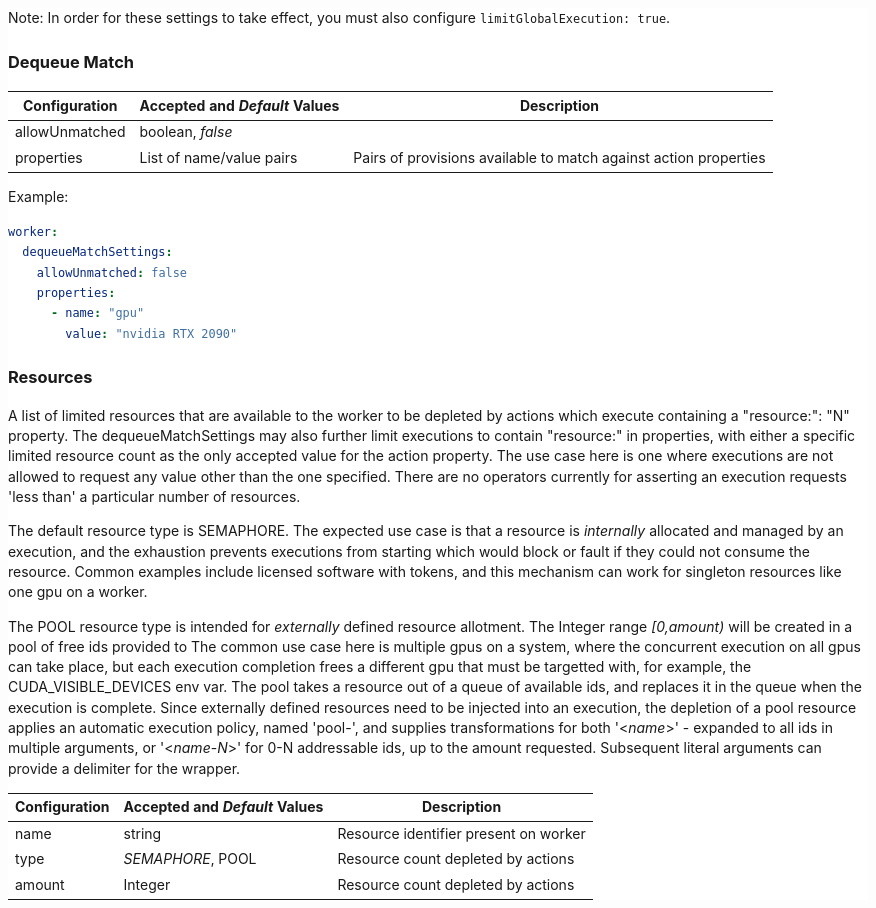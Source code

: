 Note: In order for these settings to take effect, you must also configure `limitGlobalExecution: true`.

### Dequeue Match

| Configuration    | Accepted and _Default_ Values | Description                                                      |
|------------------|-------------------------------|------------------------------------------------------------------|
| allowUnmatched   | boolean, _false_              |                                                                  |
| properties       | List of name/value pairs      | Pairs of provisions available to match against action properties |

Example:

```yaml
worker:
  dequeueMatchSettings:
    allowUnmatched: false
    properties:
      - name: "gpu"
        value: "nvidia RTX 2090"
```

### Resources

A list of limited resources that are available to the worker to be depleted by actions which execute containing a "resource:<name>": "N" property.
The dequeueMatchSettings may also further limit executions to contain "resource:<name>" in properties, with either a specific limited resource count as the only accepted value for the action property. The use case here is one where executions are not allowed to request any value other than the one specified. There are no operators currently for asserting an execution requests 'less than' a particular number of resources.

The default resource type is SEMAPHORE.
The expected use case is that a resource is _internally_ allocated and managed by an execution, and the exhaustion prevents executions from starting which would block or fault if they could not consume the resource. Common examples include licensed software with tokens, and this mechanism can work for singleton resources like one gpu on a worker.

The POOL resource type is intended for _externally_ defined resource allotment. The Integer range _[0,amount)_ will be created in a pool of free ids provided to
The common use case here is multiple gpus on a system, where the concurrent execution on all gpus can take place, but each execution completion frees a different gpu that must be targetted with, for example, the CUDA_VISIBLE_DEVICES env var. The pool takes a resource out of a queue of available ids, and replaces it in the queue when the execution is complete.
Since externally defined resources need to be injected into an execution, the depletion of a pool resource applies an automatic execution policy, named 'pool-<name>', and supplies transformations for both '<_name_>' - expanded to all ids in multiple arguments, or '<_name_-_N_>' for 0-N addressable ids, up to the amount requested. Subsequent literal arguments can provide a delimiter for the wrapper.


| Configuration | Accepted and _Default_ Values | Description                           |
|---------------|-------------------------------|---------------------------------------|
| name          | string                        | Resource identifier present on worker |
| type          | _SEMAPHORE_, POOL             | Resource count depleted by actions    |
| amount        | Integer                       | Resource count depleted by actions    |
